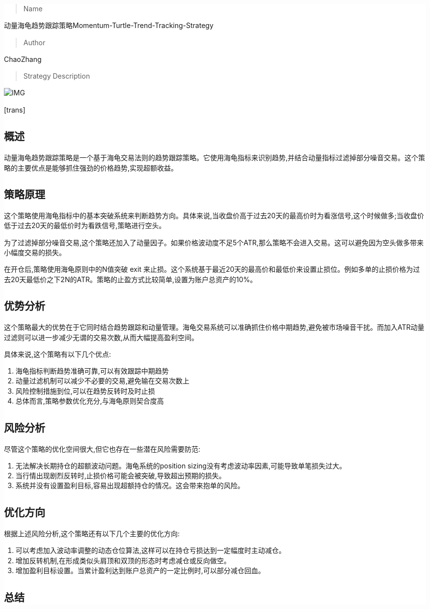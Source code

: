 
> Name

动量海龟趋势跟踪策略Momentum-Turtle-Trend-Tracking-Strategy

> Author

ChaoZhang

> Strategy Description

![IMG](https://www.fmz.com/upload/asset/1e3de510a555ede9ddd.png)

[trans]

## 概述

动量海龟趋势跟踪策略是一个基于海龟交易法则的趋势跟踪策略。它使用海龟指标来识别趋势,并结合动量指标过滤掉部分噪音交易。这个策略的主要优点是能够抓住强劲的价格趋势,实现超额收益。

## 策略原理

这个策略使用海龟指标中的基本突破系统来判断趋势方向。具体来说,当收盘价高于过去20天的最高价时为看涨信号,这个时候做多;当收盘价低于过去20天的最低价时为看跌信号,策略进行空头。

为了过滤掉部分噪音交易,这个策略还加入了动量因子。如果价格波动度不足5个ATR,那么策略不会进入交易。这可以避免因为空头做多带来小幅度交易的损失。

在开仓后,策略使用海龟原则中的N值突破 exit 来止损。这个系统基于最近20天的最高价和最低价来设置止损位。例如多单的止损价格为过去20天最低价之下2N的ATR。策略的止盈方式比较简单,设置为账户总资产的10%。

## 优势分析

这个策略最大的优势在于它同时结合趋势跟踪和动量管理。海龟交易系统可以准确抓住价格中期趋势,避免被市场噪音干扰。而加入ATR动量过滤则可以进一步减少无谓的交易次数,从而大幅提高盈利空间。

具体来说,这个策略有以下几个优点:

1. 海龟指标判断趋势准确可靠,可以有效跟踪中期趋势
2. 动量过滤机制可以减少不必要的交易,避免输在交易次数上
3. 风险控制措施到位,可以在趋势反转时及时止损
4. 总体而言,策略参数优化充分,与海龟原则契合度高

## 风险分析

尽管这个策略的优化空间很大,但它也存在一些潜在风险需要防范:

1. 无法解决长期持仓的超额波动问题。海龟系统的position sizing没有考虑波动率因素,可能导致单笔损失过大。
2. 当行情出现剧烈反转时,止损价格可能会被突破,导致超出预期的损失。
3. 系统并没有设置盈利目标,容易出现超额持仓的情况。这会带来抱单的风险。

## 优化方向 

根据上述风险分析,这个策略还有以下几个主要的优化方向:

1. 可以考虑加入波动率调整的动态仓位算法,这样可以在持仓亏损达到一定幅度时主动减仓。
2. 增加反转机制,在形成类似头肩顶和双顶的形态时考虑减仓或反向做空。
3. 增加盈利目标设置。当累计盈利达到账户总资产的一定比例时,可以部分减仓回血。

## 总结
